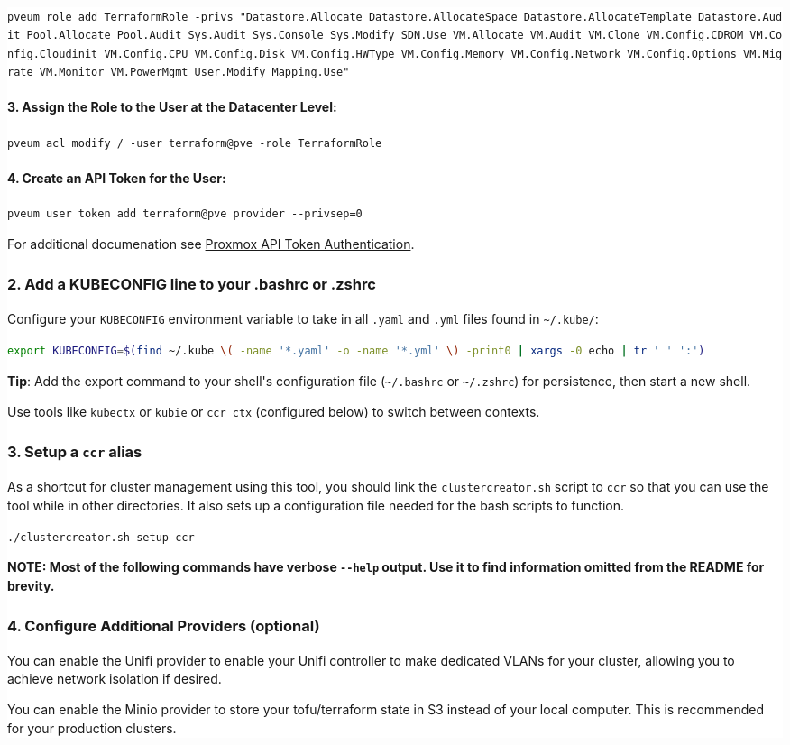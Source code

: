 ```shell
pveum role add TerraformRole -privs "Datastore.Allocate Datastore.AllocateSpace Datastore.AllocateTemplate Datastore.Audit Pool.Allocate Pool.Audit Sys.Audit Sys.Console Sys.Modify SDN.Use VM.Allocate VM.Audit VM.Clone VM.Config.CDROM VM.Config.Cloudinit VM.Config.CPU VM.Config.Disk VM.Config.HWType VM.Config.Memory VM.Config.Network VM.Config.Options VM.Migrate VM.Monitor VM.PowerMgmt User.Modify Mapping.Use"
```

#### 3. Assign the Role to the User at the Datacenter Level:

```shell
pveum acl modify / -user terraform@pve -role TerraformRole
```

#### 4. Create an API Token for the User:

```shell
pveum user token add terraform@pve provider --privsep=0
```

For additional documenation see [Proxmox API Token Authentication](https://registry.terraform.io/providers/bpg/proxmox/latest/docs#api-token-authentication).

### 2. Add a KUBECONFIG line to your .bashrc or .zshrc

Configure your `KUBECONFIG` environment variable to take in all `.yaml` and `.yml` files found in `~/.kube/`:

```bash
export KUBECONFIG=$(find ~/.kube \( -name '*.yaml' -o -name '*.yml' \) -print0 | xargs -0 echo | tr ' ' ':')
```

**Tip**: Add the export command to your shell's configuration file (`~/.bashrc` or `~/.zshrc`) for persistence, then start a new shell.

Use tools like `kubectx` or `kubie` or `ccr ctx` (configured below) to switch between contexts.

### 3. Setup a `ccr` alias

As a shortcut for cluster management using this tool, you should link the `clustercreator.sh` script to `ccr` so that you can use the tool while in other directories. It also sets up a configuration file needed for the bash scripts to function.

```shell
./clustercreator.sh setup-ccr
```

**NOTE: Most of the following commands have verbose `--help` output. Use it to find information omitted from the README for brevity.**

### 4. Configure Additional Providers (optional)

You can enable the Unifi provider to enable your Unifi controller to make dedicated VLANs for your cluster, allowing you to achieve network isolation if desired.

You can enable the Minio provider to store your tofu/terraform state in S3 instead of your local computer. This is recommended for your production clusters.
